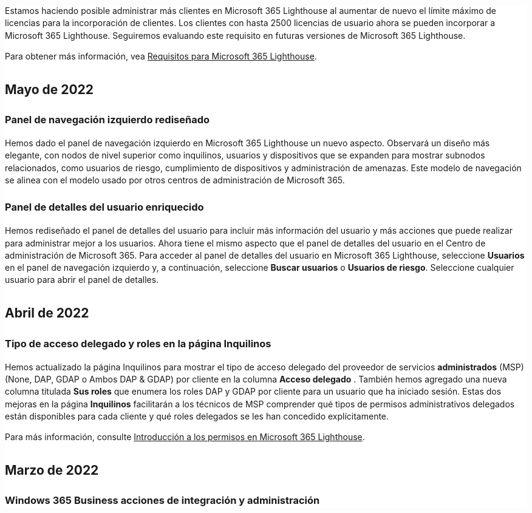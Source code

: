 Estamos haciendo posible administrar más clientes en Microsoft 365 Lighthouse al aumentar de nuevo el límite máximo de licencias para la incorporación de clientes. Los clientes con hasta 2500 licencias de usuario ahora se pueden incorporar a Microsoft 365 Lighthouse. Seguiremos evaluando este requisito en futuras versiones de Microsoft 365 Lighthouse. 

Para obtener más información, vea [Requisitos para Microsoft 365 Lighthouse](m365-lighthouse-requirements.md).

## <a name="may-2022"></a>Mayo de 2022

### <a name="redesigned-left-navigation-pane"></a>Panel de navegación izquierdo rediseñado

Hemos dado el panel de navegación izquierdo en Microsoft 365 Lighthouse un nuevo aspecto. Observará un diseño más elegante, con nodos de nivel superior como inquilinos, usuarios y dispositivos que se expanden para mostrar subnodos relacionados, como usuarios de riesgo, cumplimiento de dispositivos y administración de amenazas. Este modelo de navegación se alinea con el modelo usado por otros centros de administración de Microsoft 365.

### <a name="enriched-user-details-pane"></a>Panel de detalles del usuario enriquecido

Hemos rediseñado el panel de detalles del usuario para incluir más información del usuario y más acciones que puede realizar para administrar mejor a los usuarios. Ahora tiene el mismo aspecto que el panel de detalles del usuario en el Centro de administración de Microsoft 365. Para acceder al panel de detalles del usuario en Microsoft 365 Lighthouse, seleccione **Usuarios** en el panel de navegación izquierdo y, a continuación, seleccione **Buscar usuarios** o **Usuarios de riesgo**. Seleccione cualquier usuario para abrir el panel de detalles.

## <a name="april-2022"></a>Abril de 2022

### <a name="delegated-access-type-and-roles-on-tenants-page"></a>Tipo de acceso delegado y roles en la página Inquilinos

Hemos actualizado la página Inquilinos para mostrar el tipo de acceso delegado del proveedor de servicios **administrados** (MSP) (None, DAP, GDAP o Ambos DAP & GDAP) por cliente en la columna **Acceso delegado** . También hemos agregado una nueva columna titulada **Sus roles** que enumera los roles DAP y GDAP por cliente para un usuario que ha iniciado sesión. Estas dos mejoras en la página **Inquilinos** facilitarán a los técnicos de MSP comprender qué tipos de permisos administrativos delegados están disponibles para cada cliente y qué roles delegados se les han concedido explícitamente.

Para más información, consulte [Introducción a los permisos en Microsoft 365 Lighthouse](m365-lighthouse-overview-of-permissions.md).

## <a name="march-2022"></a>Marzo de 2022

### <a name="windows-365-business-integration-and-management-actions"></a>Windows 365 Business acciones de integración y administración
